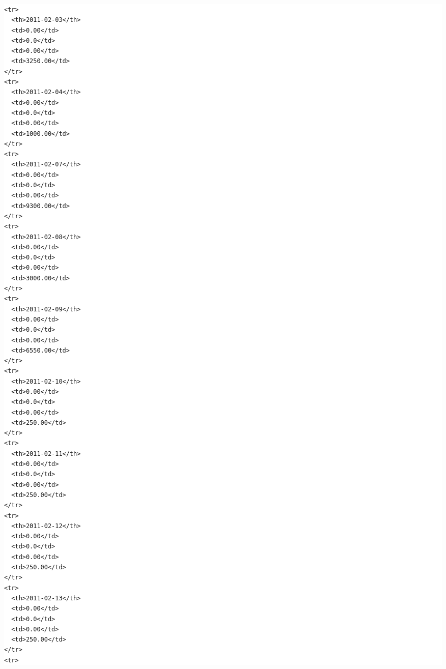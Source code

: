     <tr>
      <th>2011-02-03</th>
      <td>0.00</td>
      <td>0.0</td>
      <td>0.00</td>
      <td>3250.00</td>
    </tr>
    <tr>
      <th>2011-02-04</th>
      <td>0.00</td>
      <td>0.0</td>
      <td>0.00</td>
      <td>1000.00</td>
    </tr>
    <tr>
      <th>2011-02-07</th>
      <td>0.00</td>
      <td>0.0</td>
      <td>0.00</td>
      <td>9300.00</td>
    </tr>
    <tr>
      <th>2011-02-08</th>
      <td>0.00</td>
      <td>0.0</td>
      <td>0.00</td>
      <td>3000.00</td>
    </tr>
    <tr>
      <th>2011-02-09</th>
      <td>0.00</td>
      <td>0.0</td>
      <td>0.00</td>
      <td>6550.00</td>
    </tr>
    <tr>
      <th>2011-02-10</th>
      <td>0.00</td>
      <td>0.0</td>
      <td>0.00</td>
      <td>250.00</td>
    </tr>
    <tr>
      <th>2011-02-11</th>
      <td>0.00</td>
      <td>0.0</td>
      <td>0.00</td>
      <td>250.00</td>
    </tr>
    <tr>
      <th>2011-02-12</th>
      <td>0.00</td>
      <td>0.0</td>
      <td>0.00</td>
      <td>250.00</td>
    </tr>
    <tr>
      <th>2011-02-13</th>
      <td>0.00</td>
      <td>0.0</td>
      <td>0.00</td>
      <td>250.00</td>
    </tr>
    <tr>